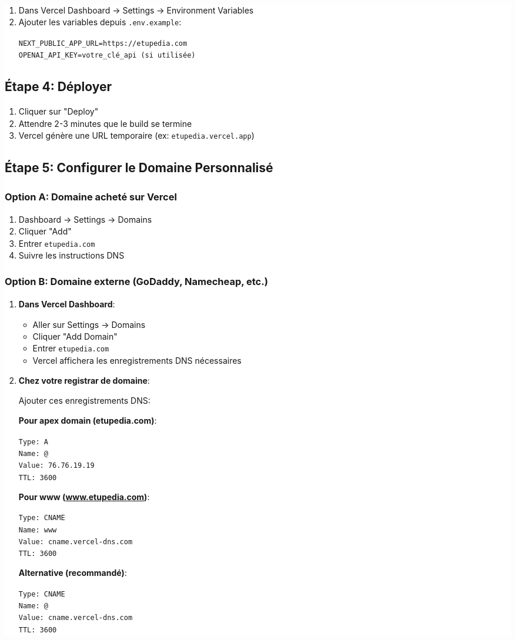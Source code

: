 1. Dans Vercel Dashboard → Settings → Environment Variables
2. Ajouter les variables depuis `.env.example`:
   ```
   NEXT_PUBLIC_APP_URL=https://etupedia.com
   OPENAI_API_KEY=votre_clé_api (si utilisée)
   ```

## Étape 4: Déployer

1. Cliquer sur "Deploy"
2. Attendre 2-3 minutes que le build se termine
3. Vercel génère une URL temporaire (ex: `etupedia.vercel.app`)

## Étape 5: Configurer le Domaine Personnalisé

### Option A: Domaine acheté sur Vercel
1. Dashboard → Settings → Domains
2. Cliquer "Add"
3. Entrer `etupedia.com`
4. Suivre les instructions DNS

### Option B: Domaine externe (GoDaddy, Namecheap, etc.)

1. **Dans Vercel Dashboard**:
   - Aller sur Settings → Domains
   - Cliquer "Add Domain"
   - Entrer `etupedia.com`
   - Vercel affichera les enregistrements DNS nécessaires

2. **Chez votre registrar de domaine**:

   Ajouter ces enregistrements DNS:

   **Pour apex domain (etupedia.com)**:
   ```
   Type: A
   Name: @
   Value: 76.76.19.19
   TTL: 3600
   ```

   **Pour www (www.etupedia.com)**:
   ```
   Type: CNAME
   Name: www
   Value: cname.vercel-dns.com
   TTL: 3600
   ```

   **Alternative (recommandé)**:
   ```
   Type: CNAME
   Name: @
   Value: cname.vercel-dns.com
   TTL: 3600
   ```
